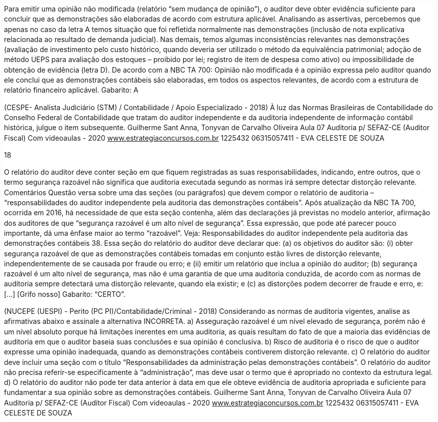 Para emitir uma opinião não modificada (relatório “sem  mudança  de  opinião”), o auditor deve obter  evidência  suficiente  para  concluir  que  as  demonstrações  são  elaboradas  de acordo  com estrutura aplicável.
Analisando  as  assertivas,  percebemos  que  apenas  no  caso  da  letra  A  temos  situação  que  foi refletida normalmente nas demonstrações (inclusão de nota explicativa relacionada ao resultado de demanda judicial). Nas demais, temos algumas inconsistências relevantes nas demonstrações (avaliação  de  investimento  pelo  custo  histórico,  quando  deveria  ser  utilizado  o  método  da equivalência patrimonial; adoção de método UEPS para avaliação dos estoques – proibido por lei;
registro de item de despesa como ativo) ou impossibilidade de obtenção de evidência (letra D).
De acordo com a NBC TA 700:
Opinião   não   modificada   é   a   opinião   expressa   pelo   auditor   quando   ele   conclui   que   as demonstrações  contábeis  são  elaboradas,  em  todos  os  aspectos relevantes,  de  acordo  com  a estrutura de relatório financeiro aplicável.
Gabarito: A

(CESPE- Analista Judiciário (STM) / Contabilidade / Apoio Especializado - 2018) À luz das Normas Brasileiras  de  Contabilidade  do  Conselho  Federal  de  Contabilidade  que  tratam  do  auditor independente  e  da  auditoria  independente  de  informação  contábil  histórica,  julgue  o  item subsequente.
Guilherme Sant Anna, Tonyvan de Carvalho Oliveira Aula 07
Auditoria p/ SEFAZ-CE (Auditor Fiscal) Com videoaulas - 2020 www.estrategiaconcursos.com.br 1225432
06315057411 - EVA CELESTE DE SOUZA 






18

O  relatório  do  auditor  deve  conter  seção  em  que  fiquem registradas as  suas responsabilidades, indicando,  entre  outros,  que  o  termo  segurança  razoável  não  significa  que  auditoria  executada segundo as normas irá sempre detectar distorção relevante.
Comentários
Questão versa sobre uma das seções (ou parágrafos) que devem compor o relatório de auditoria – “responsabilidades do auditor independente pela auditoria das demonstrações contábeis”.
Após atualização da NBC TA 700, ocorrida em 2016, há necessidade de que esta seção contenha, além das declarações já previstas no modelo anterior, afirmação dos auditores de que “segurança razoável é um alto nível de segurança”. Essa expressão, que pode até parecer pouco importante, dá uma ênfase maior ao termo “razoável”. Veja:
Responsabilidades do auditor independente pela auditoria das demonstrações contábeis 38. Essa seção do relatório do auditor deve declarar que:
(a) os objetivos do auditor são:
(i) obter segurança razoável de que as demonstrações contábeis tomadas em conjunto estão livres de distorção relevante, independentemente de se causada por fraude ou erro; e (ii) emitir um relatório que inclua a opinião do auditor;
(b) segurança  razoável  é  um  alto  nível  de  segurança,  mas  não  é  uma  garantia  de  que  uma auditoria  conduzida,  de  acordo  com  as  normas  de  auditoria sempre  detectará  uma  distorção relevante, quando ela existir; e (c) as distorções podem decorrer de fraude e erro, e:
[...] [Grifo nosso]
Gabarito: “CERTO”.

(NUCEPE  (UESPI) - Perito  (PC  PI)/Contabilidade/Criminal - 2018) Considerando  as  normas  de auditoria vigentes, analise as afirmativas abaixo e assinale a alternativa INCORRETA.
a) Asseguração razoável é um nível elevado de segurança, porém não é um nível absoluto porque há  limitações  inerentes  em  uma  auditoria,  as  quais  resultam  do  fato  de  que  a  maioria  das evidências de auditoria em que o auditor baseia suas conclusões e sua opinião é conclusiva.
b)  Risco  de  auditoria  é  o  risco  de  que  o  auditor  expresse  uma  opinião  inadequada,  quando  as demonstrações contábeis contiverem distorção relevante.
c) O relatório do auditor deve incluir uma seção com o título “Responsabilidades da administração pelas demonstrações contábeis”. O relatório do auditor não precisa referir-se especificamente à “administração”, mas deve usar o termo que é apropriado no contexto da estrutura legal.
d)  O  relatório  do  auditor  não  pode  ter  data  anterior  à  data  em  que  ele obteve  evidência  de auditoria  apropriada  e  suficiente  para  fundamentar  a  sua  opinião  sobre  as  demonstrações contábeis.
Guilherme Sant Anna, Tonyvan de Carvalho Oliveira Aula 07
Auditoria p/ SEFAZ-CE (Auditor Fiscal) Com videoaulas - 2020 www.estrategiaconcursos.com.br 1225432
06315057411 - EVA CELESTE DE SOUZA 